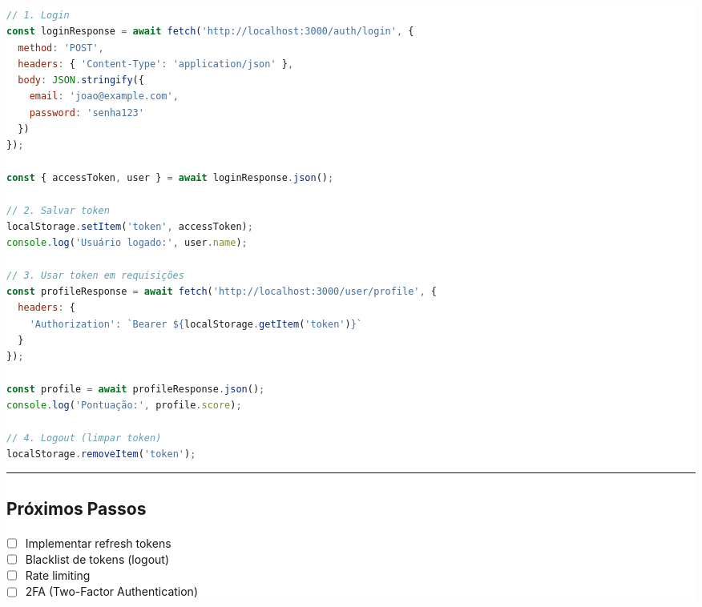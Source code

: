 ```javascript
// 1. Login
const loginResponse = await fetch('http://localhost:3000/auth/login', {
  method: 'POST',
  headers: { 'Content-Type': 'application/json' },
  body: JSON.stringify({
    email: 'joao@example.com',
    password: 'senha123'
  })
});

const { accessToken, user } = await loginResponse.json();

// 2. Salvar token
localStorage.setItem('token', accessToken);
console.log('Usuário logado:', user.name);

// 3. Usar token em requisições
const profileResponse = await fetch('http://localhost:3000/user/profile', {
  headers: {
    'Authorization': `Bearer ${localStorage.getItem('token')}`
  }
});

const profile = await profileResponse.json();
console.log('Pontuação:', profile.score);

// 4. Logout (limpar token)
localStorage.removeItem('token');
```

---

## Próximos Passos

- [ ] Implementar refresh tokens
- [ ] Blacklist de tokens (logout)
- [ ] Rate limiting
- [ ] 2FA (Two-Factor Authentication)
